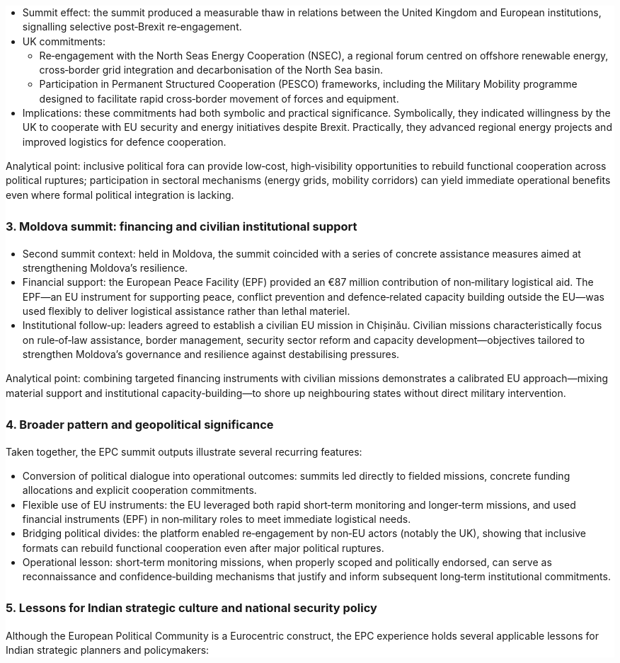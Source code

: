 - Summit effect: the summit produced a measurable thaw in relations between the United Kingdom and European institutions, signalling selective post‑Brexit re‑engagement.
- UK commitments:
  - Re‑engagement with the North Seas Energy Cooperation (NSEC), a regional forum centred on offshore renewable energy, cross‑border grid integration and decarbonisation of the North Sea basin.
  - Participation in Permanent Structured Cooperation (PESCO) frameworks, including the Military Mobility programme designed to facilitate rapid cross‑border movement of forces and equipment.
- Implications: these commitments had both symbolic and practical significance. Symbolically, they indicated willingness by the UK to cooperate with EU security and energy initiatives despite Brexit. Practically, they advanced regional energy projects and improved logistics for defence cooperation.

Analytical point: inclusive political fora can provide low‑cost, high‑visibility opportunities to rebuild functional cooperation across political ruptures; participation in sectoral mechanisms (energy grids, mobility corridors) can yield immediate operational benefits even where formal political integration is lacking.

### 3. Moldova summit: financing and civilian institutional support

- Second summit context: held in Moldova, the summit coincided with a series of concrete assistance measures aimed at strengthening Moldova’s resilience.
- Financial support: the European Peace Facility (EPF) provided an €87 million contribution of non‑military logistical aid. The EPF—an EU instrument for supporting peace, conflict prevention and defence‑related capacity building outside the EU—was used flexibly to deliver logistical assistance rather than lethal materiel.
- Institutional follow‑up: leaders agreed to establish a civilian EU mission in Chișinău. Civilian missions characteristically focus on rule‑of‑law assistance, border management, security sector reform and capacity development—objectives tailored to strengthen Moldova’s governance and resilience against destabilising pressures.

Analytical point: combining targeted financing instruments with civilian missions demonstrates a calibrated EU approach—mixing material support and institutional capacity‑building—to shore up neighbouring states without direct military intervention.

### 4. Broader pattern and geopolitical significance

Taken together, the EPC summit outputs illustrate several recurring features:
- Conversion of political dialogue into operational outcomes: summits led directly to fielded missions, concrete funding allocations and explicit cooperation commitments.
- Flexible use of EU instruments: the EU leveraged both rapid short‑term monitoring and longer‑term missions, and used financial instruments (EPF) in non‑military roles to meet immediate logistical needs.
- Bridging political divides: the platform enabled re‑engagement by non‑EU actors (notably the UK), showing that inclusive formats can rebuild functional cooperation even after major political ruptures.
- Operational lesson: short‑term monitoring missions, when properly scoped and politically endorsed, can serve as reconnaissance and confidence‑building mechanisms that justify and inform subsequent long‑term institutional commitments.

### 5. Lessons for Indian strategic culture and national security policy

Although the European Political Community is a Eurocentric construct, the EPC experience holds several applicable lessons for Indian strategic planners and policymakers:
